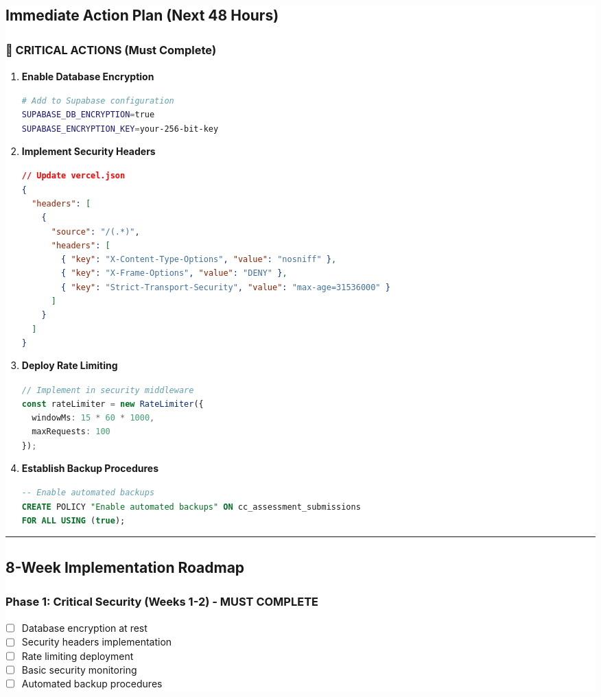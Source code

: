 
## Immediate Action Plan (Next 48 Hours)

### 🚨 CRITICAL ACTIONS (Must Complete)

1. **Enable Database Encryption**
   ```bash
   # Add to Supabase configuration
   SUPABASE_DB_ENCRYPTION=true
   SUPABASE_ENCRYPTION_KEY=your-256-bit-key
   ```

2. **Implement Security Headers**
   ```json
   // Update vercel.json
   {
     "headers": [
       {
         "source": "/(.*)",
         "headers": [
           { "key": "X-Content-Type-Options", "value": "nosniff" },
           { "key": "X-Frame-Options", "value": "DENY" },
           { "key": "Strict-Transport-Security", "value": "max-age=31536000" }
         ]
       }
     ]
   }
   ```

3. **Deploy Rate Limiting**
   ```typescript
   // Implement in security middleware
   const rateLimiter = new RateLimiter({
     windowMs: 15 * 60 * 1000,
     maxRequests: 100
   });
   ```

4. **Establish Backup Procedures**
   ```sql
   -- Enable automated backups
   CREATE POLICY "Enable automated backups" ON cc_assessment_submissions
   FOR ALL USING (true);
   ```

---

## 8-Week Implementation Roadmap

### Phase 1: Critical Security (Weeks 1-2) - MUST COMPLETE
- [ ] Database encryption at rest
- [ ] Security headers implementation
- [ ] Rate limiting deployment
- [ ] Basic security monitoring
- [ ] Automated backup procedures
